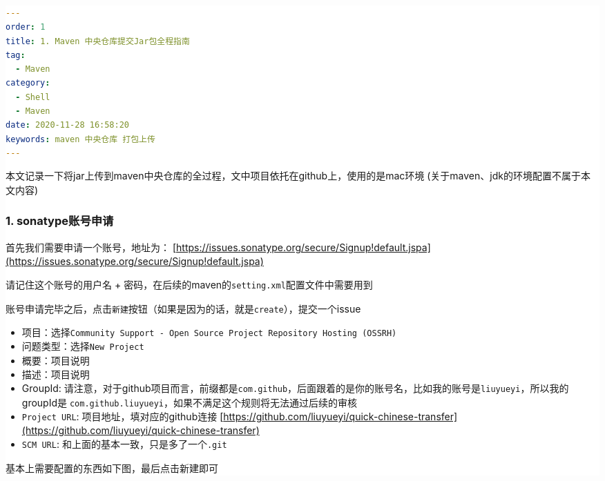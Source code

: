 ```yaml
---
order: 1
title: 1. Maven 中央仓库提交Jar包全程指南
tag:
  - Maven
category:
  - Shell
  - Maven
date: 2020-11-28 16:58:20
keywords: maven 中央仓库 打包上传
---
```


本文记录一下将jar上传到maven中央仓库的全过程，文中项目依托在github上，使用的是mac环境 (关于maven、jdk的环境配置不属于本文内容)



### 1. sonatype账号申请

首先我们需要申请一个账号，地址为： [https://issues.sonatype.org/secure/Signup!default.jspa](https://issues.sonatype.org/secure/Signup!default.jspa)

请记住这个账号的用户名 + 密码，在后续的maven的`setting.xml`配置文件中需要用到

账号申请完毕之后，点击`新建`按钮（如果是因为的话，就是`create`），提交一个issue

- 项目：选择`Community Support - Open Source Project Repository Hosting (OSSRH)`
- 问题类型：选择`New Project`
- 概要：项目说明
- 描述：项目说明
- GroupId: 请注意，对于github项目而言，前缀都是`com.github`，后面跟着的是你的账号名，比如我的账号是`liuyueyi`，所以我的groupId是 `com.github.liuyueyi`，如果不满足这个规则将无法通过后续的审核
- `Project URL`: 项目地址，填对应的github连接 [https://github.com/liuyueyi/quick-chinese-transfer](https://github.com/liuyueyi/quick-chinese-transfer)
- `SCM URL`: 和上面的基本一致，只是多了一个`.git`

基本上需要配置的东西如下图，最后点击新建即可
